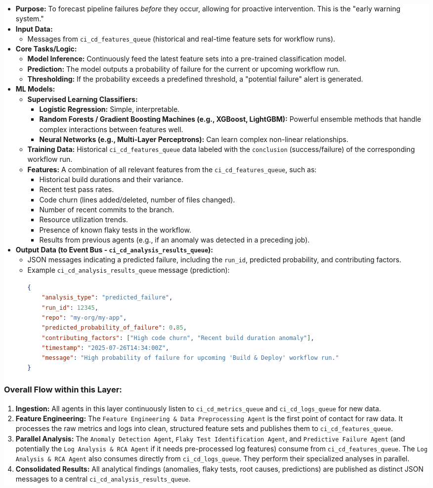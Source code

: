   * **Purpose:** To forecast pipeline failures *before* they occur, allowing for proactive intervention. This is the "early warning system."
  * **Input Data:**
      * Messages from `ci_cd_features_queue` (historical and real-time feature sets for workflow runs).
  * **Core Tasks/Logic:**
      * **Model Inference:** Continuously feed the latest feature sets into a pre-trained classification model.
      * **Prediction:** The model outputs a probability of failure for the current or upcoming workflow run.
      * **Thresholding:** If the probability exceeds a predefined threshold, a "potential failure" alert is generated.
  * **ML Models:**
      * **Supervised Learning Classifiers:**
          * **Logistic Regression:** Simple, interpretable.
          * **Random Forests / Gradient Boosting Machines (e.g., XGBoost, LightGBM):** Powerful ensemble methods that handle complex interactions between features well.
          * **Neural Networks (e.g., Multi-Layer Perceptrons):** Can learn complex non-linear relationships.
      * **Training Data:** Historical `ci_cd_features_queue` data labeled with the `conclusion` (success/failure) of the corresponding workflow run.
      * **Features:** A combination of all relevant features from the `ci_cd_features_queue`, such as:
          * Historical build durations and their variance.
          * Recent test pass rates.
          * Code churn (lines added/deleted, number of files changed).
          * Number of recent commits to the branch.
          * Resource utilization trends.
          * Presence of known flaky tests in the workflow.
          * Results from previous agents (e.g., if an anomaly was detected in a preceding job).
  * **Output Data (to Event Bus - `ci_cd_analysis_results_queue`):**
      * JSON messages indicating a predicted failure, including the `run_id`, predicted probability, and contributing factors.
      * Example `ci_cd_analysis_results_queue` message (prediction):
        ```json
        {
            "analysis_type": "predicted_failure",
            "run_id": 12345,
            "repo": "my-org/my-app",
            "predicted_probability_of_failure": 0.85,
            "contributing_factors": ["High code churn", "Recent build duration anomaly"],
            "timestamp": "2025-07-26T14:34:00Z",
            "message": "High probability of failure for upcoming 'Build & Deploy' workflow run."
        }
        ```

### Overall Flow within this Layer:

1.  **Ingestion:** All agents in this layer continuously listen to `ci_cd_metrics_queue` and `ci_cd_logs_queue` for new data.
2.  **Feature Engineering:** The `Feature Engineering & Data Preprocessing Agent` is the first point of contact for raw data. It processes the raw metrics and logs into clean, structured feature sets and publishes them to `ci_cd_features_queue`.
3.  **Parallel Analysis:** The `Anomaly Detection Agent`, `Flaky Test Identification Agent`, and `Predictive Failure Agent` (and potentially the `Log Analysis & RCA Agent` if it needs pre-processed log features) consume from `ci_cd_features_queue`. The `Log Analysis & RCA Agent` also consumes directly from `ci_cd_logs_queue`. They perform their specialized analyses in parallel.
4.  **Consolidated Results:** All analytical findings (anomalies, flaky tests, root causes, predictions) are published as distinct JSON messages to a central `ci_cd_analysis_results_queue`.
